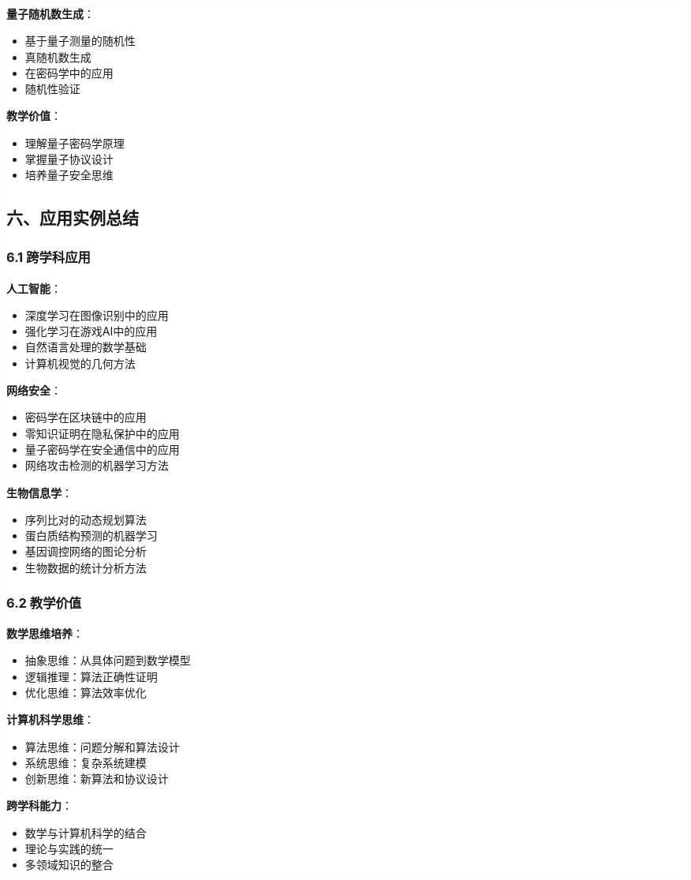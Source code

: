 **量子随机数生成**：

- 基于量子测量的随机性
- 真随机数生成
- 在密码学中的应用
- 随机性验证

**教学价值**：

- 理解量子密码学原理
- 掌握量子协议设计
- 培养量子安全思维

## 六、应用实例总结

### 6.1 跨学科应用

**人工智能**：

- 深度学习在图像识别中的应用
- 强化学习在游戏AI中的应用
- 自然语言处理的数学基础
- 计算机视觉的几何方法

**网络安全**：

- 密码学在区块链中的应用
- 零知识证明在隐私保护中的应用
- 量子密码学在安全通信中的应用
- 网络攻击检测的机器学习方法

**生物信息学**：

- 序列比对的动态规划算法
- 蛋白质结构预测的机器学习
- 基因调控网络的图论分析
- 生物数据的统计分析方法

### 6.2 教学价值

**数学思维培养**：

- 抽象思维：从具体问题到数学模型
- 逻辑推理：算法正确性证明
- 优化思维：算法效率优化

**计算机科学思维**：

- 算法思维：问题分解和算法设计
- 系统思维：复杂系统建模
- 创新思维：新算法和协议设计

**跨学科能力**：

- 数学与计算机科学的结合
- 理论与实践的统一
- 多领域知识的整合
